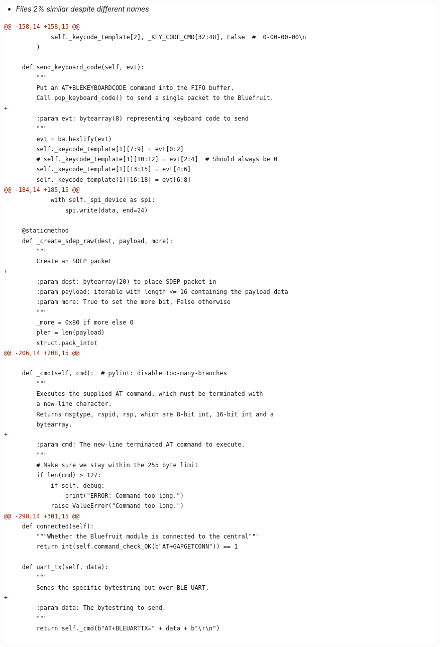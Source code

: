  * *Files 2% similar despite different names*

```diff
@@ -158,14 +158,15 @@
             self._keycode_template[2], _KEY_CODE_CMD[32:48], False  #  0-00-00-00\n
         )
 
     def send_keyboard_code(self, evt):
         """
         Put an AT+BLEKEYBOARDCODE command into the FIFO buffer.
         Call pop_keyboard_code() to send a single packet to the Bluefruit.
+
         :param evt: bytearray(8) representing keyboard code to send
         """
         evt = ba.hexlify(evt)
         self._keycode_template[1][7:9] = evt[0:2]
         # self._keycode_template[1][10:12] = evt[2:4]  # Should always be 0
         self._keycode_template[1][13:15] = evt[4:6]
         self._keycode_template[1][16:18] = evt[6:8]
@@ -184,14 +185,15 @@
             with self._spi_device as spi:
                 spi.write(data, end=24)
 
     @staticmethod
     def _create_sdep_raw(dest, payload, more):
         """
         Create an SDEP packet
+
         :param dest: bytearray(20) to place SDEP packet in
         :param payload: iterable with length <= 16 containing the payload data
         :param more: True to set the more bit, False otherwise
         """
         _more = 0x80 if more else 0
         plen = len(payload)
         struct.pack_into(
@@ -206,14 +208,15 @@
 
     def _cmd(self, cmd):  # pylint: disable=too-many-branches
         """
         Executes the supplied AT command, which must be terminated with
         a new-line character.
         Returns msgtype, rspid, rsp, which are 8-bit int, 16-bit int and a
         bytearray.
+
         :param cmd: The new-line terminated AT command to execute.
         """
         # Make sure we stay within the 255 byte limit
         if len(cmd) > 127:
             if self._debug:
                 print("ERROR: Command too long.")
             raise ValueError("Command too long.")
@@ -298,14 +301,15 @@
     def connected(self):
         """Whether the Bluefruit module is connected to the central"""
         return int(self.command_check_OK(b"AT+GAPGETCONN")) == 1
 
     def uart_tx(self, data):
         """
         Sends the specific bytestring out over BLE UART.
+
         :param data: The bytestring to send.
         """
         return self._cmd(b"AT+BLEUARTTX=" + data + b"\r\n")
 
```